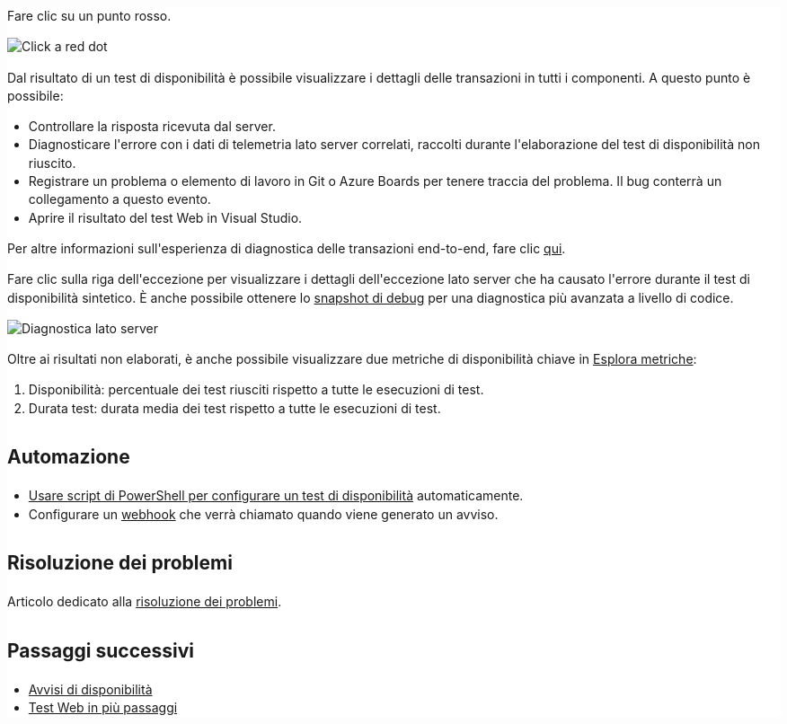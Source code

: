 Fare clic su un punto rosso.

![Click a red dot](./media/monitor-web-app-availability/open-instance-3.png)

Dal risultato di un test di disponibilità è possibile visualizzare i dettagli delle transazioni in tutti i componenti. A questo punto è possibile:

* Controllare la risposta ricevuta dal server.
* Diagnosticare l'errore con i dati di telemetria lato server correlati, raccolti durante l'elaborazione del test di disponibilità non riuscito.
* Registrare un problema o elemento di lavoro in Git o Azure Boards per tenere traccia del problema. Il bug conterrà un collegamento a questo evento.
* Aprire il risultato del test Web in Visual Studio.

Per altre informazioni sull'esperienza di diagnostica delle transazioni end-to-end, fare clic [qui](../../azure-monitor/app/transaction-diagnostics.md).

Fare clic sulla riga dell'eccezione per visualizzare i dettagli dell'eccezione lato server che ha causato l'errore durante il test di disponibilità sintetico. È anche possibile ottenere lo [snapshot di debug](../../azure-monitor/app/snapshot-debugger.md) per una diagnostica più avanzata a livello di codice.

![Diagnostica lato server](./media/monitor-web-app-availability/open-instance-4.png)

Oltre ai risultati non elaborati, è anche possibile visualizzare due metriche di disponibilità chiave in [Esplora metriche](https://docs.microsoft.com/azure/azure-monitor/platform/metrics-getting-started):

1. Disponibilità: percentuale dei test riusciti rispetto a tutte le esecuzioni di test.
2. Durata test: durata media dei test rispetto a tutte le esecuzioni di test.

## <a name="automation"></a>Automazione

* [Usare script di PowerShell per configurare un test di disponibilità](../../azure-monitor/app/powershell.md#add-an-availability-test) automaticamente.
* Configurare un [webhook](../../azure-monitor/platform/alerts-webhooks.md) che verrà chiamato quando viene generato un avviso.

## <a name="troubleshooting"></a>Risoluzione dei problemi

Articolo dedicato alla [risoluzione dei problemi](troubleshoot-availability.md).

## <a name="next-steps"></a>Passaggi successivi

* [Avvisi di disponibilità](availability-alerts.md)
* [Test Web in più passaggi](availability-multistep.md)


